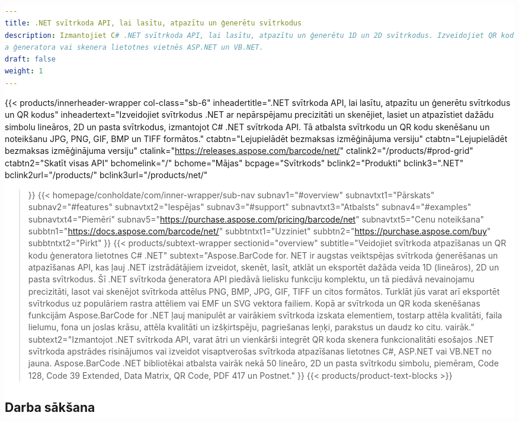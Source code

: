 ```yaml
---
title: .NET svītrkoda API, lai lasītu, atpazītu un ģenerētu svītrkodus
description: Izmantojiet C# .NET svītrkoda API, lai lasītu, atpazītu un ģenerētu 1D un 2D svītrkodus. Izveidojiet QR koda ģeneratora vai skenera lietotnes vietnēs ASP.NET un VB.NET.
draft: false
weight: 1
---
```

{{< products/innerheader-wrapper col-class="sb-6"
  inheadertitle=".NET svītrkoda API, lai lasītu, atpazītu un ģenerētu svītrkodus un QR kodus"
  inheadertext="Izveidojiet svītrkodus .NET ar nepārspējamu precizitāti un skenējiet, lasiet un atpazīstiet dažādu simbolu lineāros, 2D un pasta svītrkodus, izmantojot C# .NET svītrkoda API. Tā atbalsta svītrkodu un QR kodu skenēšanu un noteikšanu JPG, PNG, GIF, BMP un TIFF formātos."
  ctabtn="Lejupielādēt bezmaksas izmēģinājuma versiju"
  ctabtn="Lejupielādēt bezmaksas izmēģinājuma versiju"
  ctalink="https://releases.aspose.com/barcode/net/"
  ctalink2="/products/#prod-grid"
  ctabtn2="Skatīt visas API"
  bchomelink="/"
  bchome="Mājas"
  bcpage="Svītrkods"
  bclink2="Produkti"
  bclink3=".NET"
  bclink2url="/products/"
  bclink3url="/products/net/"
  >}}
{{< homepage/conholdate/com/inner-wrapper/sub-nav 
subnav1="#overview"
subnavtxt1="Pārskats" 
subnav2="#features"
subnavtxt2="Iespējas" 
subnav3="#support"
subnavtxt3="Atbalsts" 
subnav4="#examples"
subnavtxt4="Piemēri" 
subnav5="https://purchase.aspose.com/pricing/barcode/net"
subnavtxt5="Cenu noteikšana" 
subbtn1="https://docs.aspose.com/barcode/net/"
subbtntxt1="Uzziniet"
subbtn2="https://purchase.aspose.com/buy"
subbtntxt2="Pirkt"
>}}
   {{< products/subtext-wrapper
   sectionid="overview"
   subtitle="Veidojiet svītrkoda atpazīšanas un QR kodu ģeneratora lietotnes C# .NET"
   subtext="Aspose.BarCode for. NET ir augstas veiktspējas svītrkoda ģenerēšanas un atpazīšanas API, kas ļauj .NET izstrādātājiem izveidot, skenēt, lasīt, atklāt un eksportēt dažāda veida 1D (lineāros), 2D un pasta svītrkodus. Šī .NET svītrkoda ģeneratora API piedāvā lielisku funkciju komplektu, un tā piedāvā nevainojamu precizitāti, lasot vai skenējot svītrkoda attēlus PNG, BMP, JPG, GIF, TIFF un citos formātos. Turklāt jūs varat arī eksportēt svītrkodus uz populāriem rastra attēliem vai EMF un SVG vektora failiem. Kopā ar svītrkoda un QR koda skenēšanas funkcijām Aspose.BarCode for .NET ļauj manipulēt ar vairākiem svītrkoda izskata elementiem, tostarp attēla kvalitāti, faila lielumu, fona un joslas krāsu, attēla kvalitāti un izšķirtspēju, pagriešanas leņķi, parakstus un daudz ko citu. vairāk."
   subtext2="Izmantojot .NET svītrkoda API, varat ātri un vienkārši integrēt QR koda skenera funkcionalitāti esošajos .NET svītrkoda apstrādes risinājumos vai izveidot visaptverošas svītrkoda atpazīšanas lietotnes C#, ASP.NET vai VB.NET no jauna. Aspose.BarCode .NET bibliotēkai atbalsta vairāk nekā 50 lineāro, 2D un pasta svītrkodu simbolu, piemēram, Code 128, Code 39 Extended, Data Matrix, QR Code, PDF 417 un Postnet."
   >}} 
   {{< products/product-text-blocks >}}
   <h2>Darba sākšana</h2>